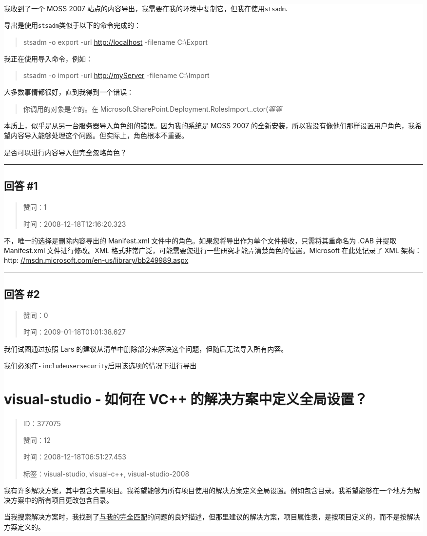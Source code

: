 我收到了一个 MOSS 2007 站点的内容导出，我需要在我的环境中复制它，但我在使用`stsadm`.

导出是使用`stsadm`类似于以下的命令完成的：

> stsadm -o export -url [http://localhost](http://localhost) -filename C:\Export

我正在使用导入命令，例如：

> stsadm -o import -url [http://myServer](http://myServer) -filename C:\Import

大多数事情都很好，直到我得到一个错误：

> 你调用的对象是空的。在 Microsoft.SharePoint.Deployment.RolesImport..ctor(*等等*

本质上，似乎是从另一台服务器导入角色组的错误。因为我的系统是 MOSS 2007 的全新安装，所以我没有像他们那样设置用户角色，我希望内容导入能够处理这个问题。但实际上，角色根本不重要。

是否可以进行内容导入但完全忽略角色？

* * *

## 回答 #1

> 赞同：1
> 
> 时间：2008-12-18T12:16:20.323

不，唯一的选择是删除内容导出的 Manifest.xml 文件中的角色。如果您将导出作为单个文件接收，只需将其重命名为 .CAB 并提取 Manifest.xml 文件进行修改。XML 格式非常广泛，可能需要您进行一些研究才能弄清楚角色的位置。Microsoft 在此处记录了 XML 架构：http: [//msdn.microsoft.com/en-us/library/bb249989.aspx](http://msdn.microsoft.com/en-us/library/bb249989.aspx)

* * *

## 回答 #2

> 赞同：0
> 
> 时间：2009-01-18T01:01:38.627

我们试图通过按照 Lars 的建议从清单中删除部分来解决这个问题，但随后无法导入所有内容。

我们必须在`-includeusersecurity`启用该选项的情况下进行导出

# visual-studio - 如何在 VC++ 的解决方案中定义全局设置？

> ID：377075
> 
> 赞同：12
> 
> 时间：2008-12-18T06:51:27.453
> 
> 标签：visual-studio, visual-c++, visual-studio-2008

我有许多解决方案，其中包含大量项目。我希望能够为所有项目使用的解决方案定义全局设置。例如包含目录。我希望能够在一个地方为解决方案中的所有项目更改包含目录。

当我搜索解决方案时，我找到了[与我的完全匹配](http://www.eggheadcafe.com/software/aspnet/33334376/solutionglobal-settings.aspx)的问题的良好描述，但那里建议的解决方案，项目属性表，是按项目定义的，而不是按解决方案定义的。
